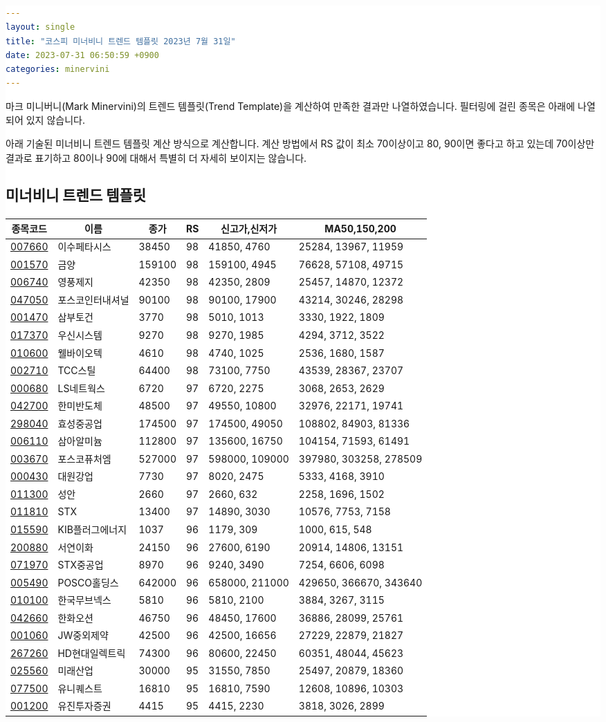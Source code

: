 ```yaml
---
layout: single
title: "코스피 미너비니 트렌드 템플릿 2023년 7월 31일"
date: 2023-07-31 06:50:59 +0900
categories: minervini
---
```

마크 미니버니(Mark Minervini)의 트렌드 템플릿(Trend Template)을 계산하여 만족한 결과만 나열하였습니다. 필터링에 걸린 종목은 아래에 나열되어 있지 않습니다.

아래 기술된 미너비니 트렌드 템플릿 계산 방식으로 계산합니다. 계산 방법에서 RS 값이 최소 70이상이고 80, 90이면 좋다고 하고 있는데 70이상만 결과로 표기하고 80이나 90에 대해서 특별히 더 자세히 보이지는 않습니다.

## 미너비니 트렌드 템플릿

|종목코드|이름|종가|RS|신고가,신저가|MA50,150,200|
|------|---|---|--|---------|------------|
|[007660](https://finance.daum.net/quotes/A007660)|이수페타시스|38450|98|41850, 4760|25284, 13967, 11959|
|[001570](https://finance.daum.net/quotes/A001570)|금양|159100|98|159100, 4945|76628, 57108, 49715|
|[006740](https://finance.daum.net/quotes/A006740)|영풍제지|42350|98|42350, 2809|25457, 14870, 12372|
|[047050](https://finance.daum.net/quotes/A047050)|포스코인터내셔널|90100|98|90100, 17900|43214, 30246, 28298|
|[001470](https://finance.daum.net/quotes/A001470)|삼부토건|3770|98|5010, 1013|3330, 1922, 1809|
|[017370](https://finance.daum.net/quotes/A017370)|우신시스템|9270|98|9270, 1985|4294, 3712, 3522|
|[010600](https://finance.daum.net/quotes/A010600)|웰바이오텍|4610|98|4740, 1025|2536, 1680, 1587|
|[002710](https://finance.daum.net/quotes/A002710)|TCC스틸|64400|98|73100, 7750|43539, 28367, 23707|
|[000680](https://finance.daum.net/quotes/A000680)|LS네트웍스|6720|97|6720, 2275|3068, 2653, 2629|
|[042700](https://finance.daum.net/quotes/A042700)|한미반도체|48500|97|49550, 10800|32976, 22171, 19741|
|[298040](https://finance.daum.net/quotes/A298040)|효성중공업|174500|97|174500, 49050|108802, 84903, 81336|
|[006110](https://finance.daum.net/quotes/A006110)|삼아알미늄|112800|97|135600, 16750|104154, 71593, 61491|
|[003670](https://finance.daum.net/quotes/A003670)|포스코퓨처엠|527000|97|598000, 109000|397980, 303258, 278509|
|[000430](https://finance.daum.net/quotes/A000430)|대원강업|7730|97|8020, 2475|5333, 4168, 3910|
|[011300](https://finance.daum.net/quotes/A011300)|성안|2660|97|2660, 632|2258, 1696, 1502|
|[011810](https://finance.daum.net/quotes/A011810)|STX|13400|97|14890, 3030|10576, 7753, 7158|
|[015590](https://finance.daum.net/quotes/A015590)|KIB플러그에너지|1037|96|1179, 309|1000, 615, 548|
|[200880](https://finance.daum.net/quotes/A200880)|서연이화|24150|96|27600, 6190|20914, 14806, 13151|
|[071970](https://finance.daum.net/quotes/A071970)|STX중공업|8970|96|9240, 3490|7254, 6606, 6098|
|[005490](https://finance.daum.net/quotes/A005490)|POSCO홀딩스|642000|96|658000, 211000|429650, 366670, 343640|
|[010100](https://finance.daum.net/quotes/A010100)|한국무브넥스|5810|96|5810, 2100|3884, 3267, 3115|
|[042660](https://finance.daum.net/quotes/A042660)|한화오션|46750|96|48450, 17600|36886, 28099, 25761|
|[001060](https://finance.daum.net/quotes/A001060)|JW중외제약|42500|96|42500, 16656|27229, 22879, 21827|
|[267260](https://finance.daum.net/quotes/A267260)|HD현대일렉트릭|74300|96|80600, 22450|60351, 48044, 45623|
|[025560](https://finance.daum.net/quotes/A025560)|미래산업|30000|95|31550, 7850|25497, 20879, 18360|
|[077500](https://finance.daum.net/quotes/A077500)|유니퀘스트|16810|95|16810, 7590|12608, 10896, 10303|
|[001200](https://finance.daum.net/quotes/A001200)|유진투자증권|4415|95|4415, 2230|3818, 3026, 2899|